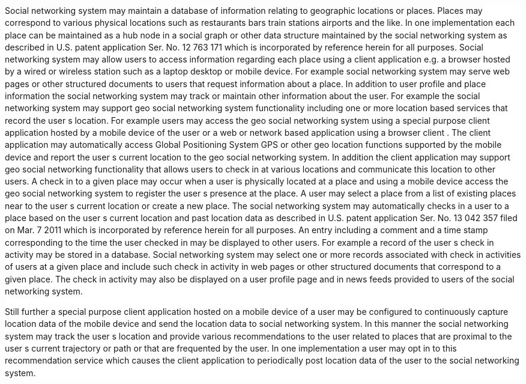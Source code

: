Social networking system may maintain a database of information relating to geographic locations or places. Places may correspond to various physical locations such as restaurants bars train stations airports and the like. In one implementation each place can be maintained as a hub node in a social graph or other data structure maintained by the social networking system as described in U.S. patent application Ser. No. 12 763 171 which is incorporated by reference herein for all purposes. Social networking system may allow users to access information regarding each place using a client application e.g. a browser hosted by a wired or wireless station such as a laptop desktop or mobile device. For example social networking system may serve web pages or other structured documents to users that request information about a place. In addition to user profile and place information the social networking system may track or maintain other information about the user. For example the social networking system may support geo social networking system functionality including one or more location based services that record the user s location. For example users may access the geo social networking system using a special purpose client application hosted by a mobile device of the user or a web or network based application using a browser client . The client application may automatically access Global Positioning System GPS or other geo location functions supported by the mobile device and report the user s current location to the geo social networking system. In addition the client application may support geo social networking functionality that allows users to check in at various locations and communicate this location to other users. A check in to a given place may occur when a user is physically located at a place and using a mobile device access the geo social networking system to register the user s presence at the place. A user may select a place from a list of existing places near to the user s current location or create a new place. The social networking system may automatically checks in a user to a place based on the user s current location and past location data as described in U.S. patent application Ser. No. 13 042 357 filed on Mar. 7 2011 which is incorporated by reference herein for all purposes. An entry including a comment and a time stamp corresponding to the time the user checked in may be displayed to other users. For example a record of the user s check in activity may be stored in a database. Social networking system may select one or more records associated with check in activities of users at a given place and include such check in activity in web pages or other structured documents that correspond to a given place. The check in activity may also be displayed on a user profile page and in news feeds provided to users of the social networking system.

Still further a special purpose client application hosted on a mobile device of a user may be configured to continuously capture location data of the mobile device and send the location data to social networking system. In this manner the social networking system may track the user s location and provide various recommendations to the user related to places that are proximal to the user s current trajectory or path or that are frequented by the user. In one implementation a user may opt in to this recommendation service which causes the client application to periodically post location data of the user to the social networking system.
